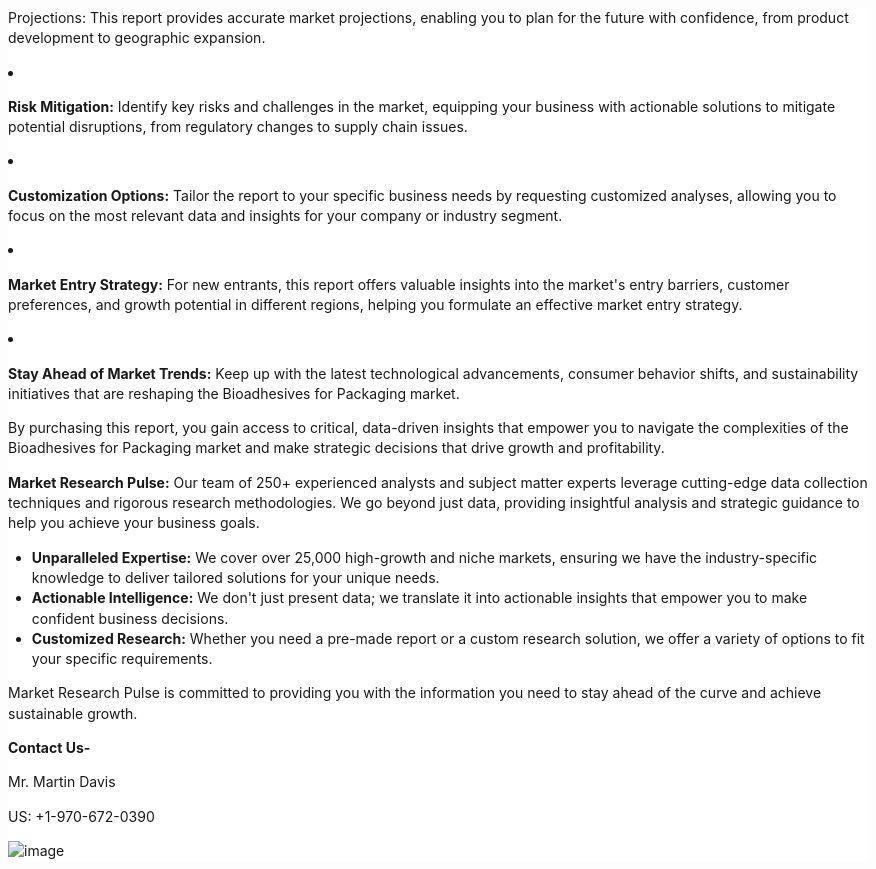 Projections:</strong> This report provides accurate market projections, enabling you to plan for the future with confidence, from product development to geographic expansion.</p></li><li><p><strong>Risk Mitigation:</strong> Identify key risks and challenges in the market, equipping your business with actionable solutions to mitigate potential disruptions, from regulatory changes to supply chain issues.</p></li><li><p><strong>Customization Options:</strong> Tailor the report to your specific business needs by requesting customized analyses, allowing you to focus on the most relevant data and insights for your company or industry segment.</p></li><li><p><strong>Market Entry Strategy:</strong> For new entrants, this report offers valuable insights into the market's entry barriers, customer preferences, and growth potential in different regions, helping you formulate an effective market entry strategy.</p></li><li><p><strong>Stay Ahead of Market Trends:</strong> Keep up with the latest technological advancements, consumer behavior shifts, and sustainability initiatives that are reshaping the Bioadhesives for Packaging market.</p></li></ol><p>By purchasing this report, you gain access to critical, data-driven insights that empower you to navigate the complexities of the Bioadhesives for Packaging market and make strategic decisions that drive growth and profitability.</p><p><strong>Market Research Pulse:</strong>&nbsp;Our team of 250+ experienced analysts and subject matter experts leverage cutting-edge data collection techniques and rigorous research methodologies. We go beyond just data, providing insightful analysis and strategic guidance to help you achieve your business goals.</p><ul><li><strong>Unparalleled Expertise:</strong>&nbsp;We cover over 25,000 high-growth and niche markets, ensuring we have the industry-specific knowledge to deliver tailored solutions for your unique needs.</li><li><strong>Actionable Intelligence:</strong>&nbsp;We don't just present data; we translate it into actionable insights that empower you to make confident business decisions.</li><li><strong>Customized Research:</strong>&nbsp;Whether you need a pre-made report or a custom research solution, we offer a variety of options to fit your specific requirements.</li></ul><p>Market Research Pulse is committed to providing you with the information you need to stay ahead of the curve and achieve sustainable growth.</p><p><strong>Contact Us-</strong></p><p>Mr. Martin Davis</p><p>US: +1-970-672-0390</p>
![image](https://github.com/user-attachments/assets/0cd447ab-674f-45b8-94e9-de136a1f87a3)
